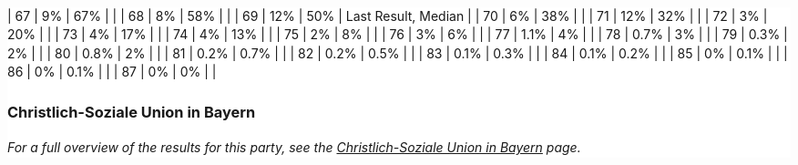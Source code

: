 | 67 | 9% | 67% |  |
| 68 | 8% | 58% |  |
| 69 | 12% | 50% | Last Result, Median |
| 70 | 6% | 38% |  |
| 71 | 12% | 32% |  |
| 72 | 3% | 20% |  |
| 73 | 4% | 17% |  |
| 74 | 4% | 13% |  |
| 75 | 2% | 8% |  |
| 76 | 3% | 6% |  |
| 77 | 1.1% | 4% |  |
| 78 | 0.7% | 3% |  |
| 79 | 0.3% | 2% |  |
| 80 | 0.8% | 2% |  |
| 81 | 0.2% | 0.7% |  |
| 82 | 0.2% | 0.5% |  |
| 83 | 0.1% | 0.3% |  |
| 84 | 0.1% | 0.2% |  |
| 85 | 0% | 0.1% |  |
| 86 | 0% | 0.1% |  |
| 87 | 0% | 0% |  |

### Christlich-Soziale Union in Bayern

*For a full overview of the results for this party, see the [Christlich-Soziale Union in Bayern](party-christlich-sozialeunioninbayern.html) page.*
